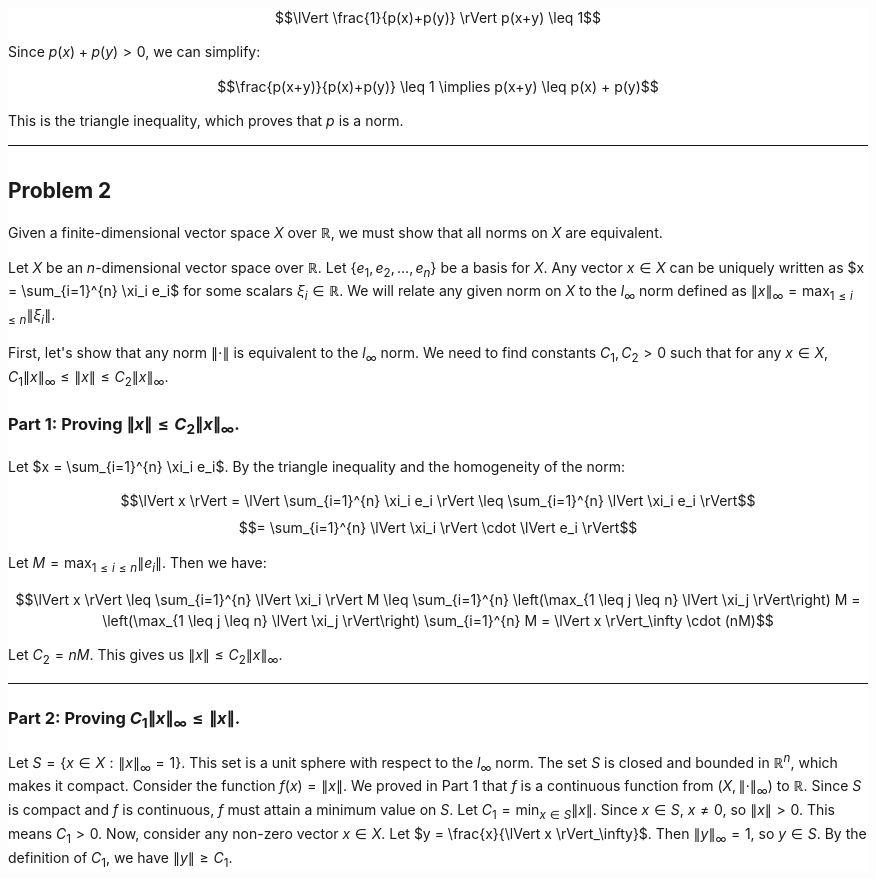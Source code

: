 $$\lVert \frac{1}{p(x)+p(y)} \rVert p(x+y) \leq 1$$

Since $p(x)+p(y) > 0$, we can simplify:

$$\frac{p(x+y)}{p(x)+p(y)} \leq 1 \implies p(x+y) \leq p(x) + p(y)$$

This is the triangle inequality, which proves that $p$ is a norm.

***

## Problem 2

Given a finite-dimensional vector space $X$ over $\mathbb{R}$, we must show that all norms on $X$ are equivalent.

Let $X$ be an $n$-dimensional vector space over $\mathbb{R}$. Let $\{e_1, e_2, \ldots, e_n\}$ be a basis for $X$. Any vector $x \in X$ can be uniquely written as $x = \sum_{i=1}^{n} \xi_i e_i$ for some scalars $\xi_i \in \mathbb{R}$.
We will relate any given norm on $X$ to the $l_\infty$ norm defined as $\lVert x \rVert_\infty = \max_{1 \leq i \leq n} \lVert \xi_i \rVert$.

First, let's show that any norm $\lVert \cdot \rVert$ is equivalent to the $l_\infty$ norm. We need to find constants $C_1, C_2 > 0$ such that for any $x \in X$, $C_1 \lVert x \rVert_\infty \leq \lVert x \rVert \leq C_2 \lVert x \rVert_\infty$.

### Part 1: Proving $\lVert x \rVert \leq C_2 \lVert x \rVert_\infty$.

Let $x = \sum_{i=1}^{n} \xi_i e_i$. By the triangle inequality and the homogeneity of the norm:

$$\lVert x \rVert = \lVert \sum_{i=1}^{n} \xi_i e_i \rVert \leq \sum_{i=1}^{n} \lVert \xi_i e_i \rVert$$
$$= \sum_{i=1}^{n} \lVert \xi_i \rVert \cdot \lVert e_i \rVert$$

Let $M = \max_{1 \leq i \leq n} \lVert e_i \rVert$. Then we have:

$$\lVert x \rVert \leq \sum_{i=1}^{n} \lVert \xi_i \rVert M \leq \sum_{i=1}^{n} \left(\max_{1 \leq j \leq n} \lVert \xi_j \rVert\right) M = \left(\max_{1 \leq j \leq n} \lVert \xi_j \rVert\right) \sum_{i=1}^{n} M = \lVert x \rVert_\infty \cdot (nM)$$

Let $C_2 = nM$. This gives us $\lVert x \rVert \leq C_2 \lVert x \rVert_\infty$.

***

### Part 2: Proving $C_1 \lVert x \rVert_\infty \leq \lVert x \rVert$.

Let $S = \{x \in X: \lVert x \rVert_\infty = 1\}$. This set is a unit sphere with respect to the $l_\infty$ norm. The set $S$ is closed and bounded in $\mathbb{R}^n$, which makes it compact.
Consider the function $f(x) = \lVert x \rVert$. We proved in Part 1 that $f$ is a continuous function from $(X, \lVert \cdot \rVert_\infty)$ to $\mathbb{R}$.
Since $S$ is compact and $f$ is continuous, $f$ must attain a minimum value on $S$. Let $C_1 = \min_{x \in S} \lVert x \rVert$.
Since $x \in S$, $x \neq 0$, so $\lVert x \rVert > 0$. This means $C_1 > 0$.
Now, consider any non-zero vector $x \in X$. Let $y = \frac{x}{\lVert x \rVert_\infty}$. Then $\lVert y \rVert_\infty = 1$, so $y \in S$.
By the definition of $C_1$, we have $\lVert y \rVert \geq C_1$.
